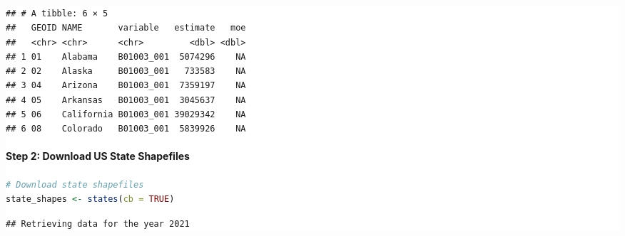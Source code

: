     ## # A tibble: 6 × 5
    ##   GEOID NAME       variable   estimate   moe
    ##   <chr> <chr>      <chr>         <dbl> <dbl>
    ## 1 01    Alabama    B01003_001  5074296    NA
    ## 2 02    Alaska     B01003_001   733583    NA
    ## 3 04    Arizona    B01003_001  7359197    NA
    ## 4 05    Arkansas   B01003_001  3045637    NA
    ## 5 06    California B01003_001 39029342    NA
    ## 6 08    Colorado   B01003_001  5839926    NA

#### Step 2: Download US State Shapefiles

``` r
# Download state shapefiles
state_shapes <- states(cb = TRUE)
```

    ## Retrieving data for the year 2021

